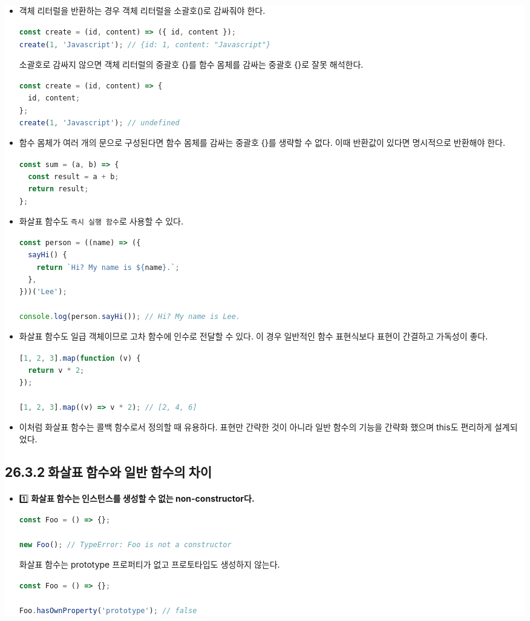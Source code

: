 - 객체 리터럴을 반환하는 경우 객체 리터럴을 소괄호()로 감싸줘야 한다.
  ```jsx
  const create = (id, content) => ({ id, content });
  create(1, 'Javascript'); // {id: 1, content: "Javascript"}
  ```
  소괄호로 감싸지 않으면 객체 리터럴의 중괄호 {}를 함수 몸체를 감싸는 중괄호 {}로 잘못 해석한다.
  ```jsx
  const create = (id, content) => {
    id, content;
  };
  create(1, 'Javascript'); // undefined
  ```
- 함수 몸체가 여러 개의 문으로 구성된다면 함수 몸체를 감싸는 중괄호 {}를 생략할 수 없다. 이때 반환값이 있다면 명시적으로 반환해야 한다.
  ```jsx
  const sum = (a, b) => {
    const result = a + b;
    return result;
  };
  ```
- 화살표 함수도 `즉시 실행 함수`로 사용할 수 있다.

  ```jsx
  const person = ((name) => ({
    sayHi() {
      return `Hi? My name is ${name}.`;
    },
  }))('Lee');

  console.log(person.sayHi()); // Hi? My name is Lee.
  ```

- 화살표 함수도 일급 객체이므로 고차 함수에 인수로 전달할 수 있다. 이 경우 일반적인 함수 표현식보다 표현이 간결하고 가독성이 좋다.

  ```jsx
  [1, 2, 3].map(function (v) {
    return v * 2;
  });

  [1, 2, 3].map((v) => v * 2); // [2, 4, 6]
  ```

- 이처럼 화살표 함수는 콜백 함수로서 정의할 때 유용하다. 표현만 간략한 것이 아니라 일반 함수의 기능을 간략화 했으며 this도 편리하게 설계되었다.

## 26.3.2 화살표 함수와 일반 함수의 차이

- 1️⃣ **화살표 함수는 인스턴스를 생성할 수 없는 non-constructor다.**

  ```jsx
  const Foo = () => {};

  new Foo(); // TypeError: Foo is not a constructor
  ```

  화살표 함수는 prototype 프로퍼티가 없고 프로토타입도 생성하지 않는다.

  ```jsx
  const Foo = () => {};

  Foo.hasOwnProperty('prototype'); // false
  ```
